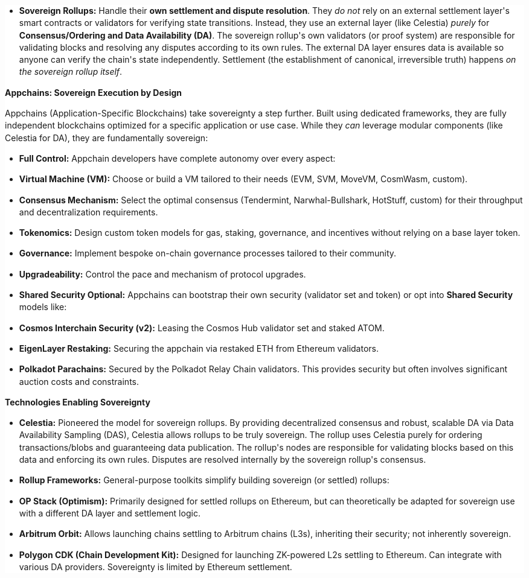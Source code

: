*   **Sovereign Rollups:** Handle their **own settlement and dispute resolution**. They *do not* rely on an external settlement layer's smart contracts or validators for verifying state transitions. Instead, they use an external layer (like Celestia) *purely* for **Consensus/Ordering and Data Availability (DA)**. The sovereign rollup's own validators (or proof system) are responsible for validating blocks and resolving any disputes according to its own rules. The external DA layer ensures data is available so anyone can verify the chain's state independently. Settlement (the establishment of canonical, irreversible truth) happens *on the sovereign rollup itself*.

**Appchains: Sovereign Execution by Design**

Appchains (Application-Specific Blockchains) take sovereignty a step further. Built using dedicated frameworks, they are fully independent blockchains optimized for a specific application or use case. While they *can* leverage modular components (like Celestia for DA), they are fundamentally sovereign:

*   **Full Control:** Appchain developers have complete autonomy over every aspect:

*   **Virtual Machine (VM):** Choose or build a VM tailored to their needs (EVM, SVM, MoveVM, CosmWasm, custom).

*   **Consensus Mechanism:** Select the optimal consensus (Tendermint, Narwhal-Bullshark, HotStuff, custom) for their throughput and decentralization requirements.

*   **Tokenomics:** Design custom token models for gas, staking, governance, and incentives without relying on a base layer token.

*   **Governance:** Implement bespoke on-chain governance processes tailored to their community.

*   **Upgradeability:** Control the pace and mechanism of protocol upgrades.

*   **Shared Security Optional:** Appchains can bootstrap their own security (validator set and token) or opt into **Shared Security** models like:

*   **Cosmos Interchain Security (v2):** Leasing the Cosmos Hub validator set and staked ATOM.

*   **EigenLayer Restaking:** Securing the appchain via restaked ETH from Ethereum validators.

*   **Polkadot Parachains:** Secured by the Polkadot Relay Chain validators. This provides security but often involves significant auction costs and constraints.

**Technologies Enabling Sovereignty**

*   **Celestia:** Pioneered the model for sovereign rollups. By providing decentralized consensus and robust, scalable DA via Data Availability Sampling (DAS), Celestia allows rollups to be truly sovereign. The rollup uses Celestia purely for ordering transactions/blobs and guaranteeing data publication. The rollup's nodes are responsible for validating blocks based on this data and enforcing its own rules. Disputes are resolved internally by the sovereign rollup's consensus.

*   **Rollup Frameworks:** General-purpose toolkits simplify building sovereign (or settled) rollups:

*   **OP Stack (Optimism):** Primarily designed for settled rollups on Ethereum, but can theoretically be adapted for sovereign use with a different DA layer and settlement logic.

*   **Arbitrum Orbit:** Allows launching chains settling to Arbitrum chains (L3s), inheriting their security; not inherently sovereign.

*   **Polygon CDK (Chain Development Kit):** Designed for launching ZK-powered L2s settling to Ethereum. Can integrate with various DA providers. Sovereignty is limited by Ethereum settlement.
